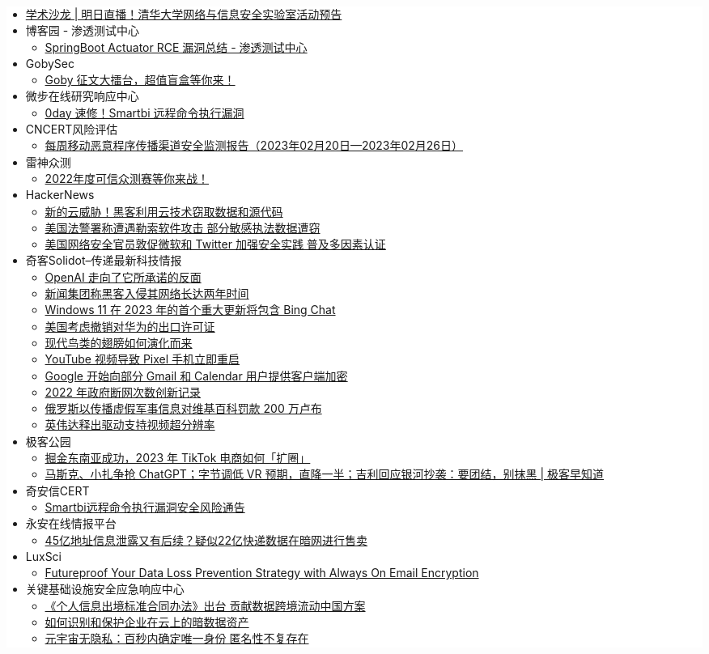   - [学术沙龙 | 明日直播！清华大学网络与信息安全实验室活动预告](https://mp.weixin.qq.com/s?__biz=MzU5Njg1NzMyNw==&mid=2247486310&idx=1&sn=d2a1077cd2190120d049c7222b691dcf&chksm=fe5d13e6c92a9af0e88bf9b9373ee82bf8666712a7192a3775e0191707fe5de145696e14d3af&scene=58&subscene=0#rd)
- 博客园 - 渗透测试中心
  - [SpringBoot Actuator RCE 漏洞总结 - 渗透测试中心](https://www.cnblogs.com/backlion/p/17167757.html)
- GobySec
  - [Goby 征文大擂台，超值盲盒等你来！](https://mp.weixin.qq.com/s?__biz=MzI4MzcwNTAzOQ==&mid=2247526712&idx=1&sn=a0e7578a18870b79deeb6a81b4eabacc&chksm=eb848298dcf30b8e7db3726a1c95aa3457225ecbdbad3fbcf9d4b407aeb46fd15c9b54921f46&scene=58&subscene=0#rd)
- 微步在线研究响应中心
  - [0day 速修！Smartbi 远程命令执行漏洞](https://mp.weixin.qq.com/s?__biz=Mzg5MTc3ODY4Mw==&mid=2247499991&idx=1&sn=18dee09de6007d604de3d05bdb87e577&chksm=cfcaa3c3f8bd2ad506d1591df7d6e31c5e0029be63a45ded0df9225bb330debed7783748b5f6&scene=58&subscene=0#rd)
- CNCERT风险评估
  - [每周移动恶意程序传播渠道安全监测报告（2023年02月20日—2023年02月26日）](https://mp.weixin.qq.com/s?__biz=MzIwNDk0MDgxMw==&mid=2247498020&idx=1&sn=753f8a63ef36c71a9eecab6e64e29ae9&chksm=973aca46a04d43507bb0003077638a843e2f9f9f57763f603d39cba841ba23f07ba9fbee281e&scene=58&subscene=0#rd)
- 雷神众测
  - [2022年度可信众测赛等你来战！](https://mp.weixin.qq.com/s?__biz=MzI0NzEwOTM0MA==&mid=2652501698&idx=1&sn=37da2ddcfa4812e8b65b42b25b3cdf3f&chksm=f2585571c52fdc67c4fab564dd6d5d8e3d9bdbcbf03f9c6f59b9dcb61622b20d9aacc4d43095&scene=58&subscene=0#rd)
- HackerNews
  - [新的云威胁！黑客利用云技术窃取数据和源代码](https://hackernews.cc/archives/43376)
  - [美国法警署称遭遇勒索软件攻击 部分敏感执法数据遭窃](https://hackernews.cc/archives/43374)
  - [美国网络安全官员敦促微软和 Twitter 加强安全实践 普及多因素认证](https://hackernews.cc/archives/43372)
- 奇客Solidot–传递最新科技情报
  - [OpenAI 走向了它所承诺的反面](https://www.solidot.org/story?sid=74270)
  - [新闻集团称黑客入侵其网络长达两年时间](https://www.solidot.org/story?sid=74269)
  - [Windows 11 在 2023 年的首个重大更新将包含 Bing Chat](https://www.solidot.org/story?sid=74268)
  - [美国考虑撤销对华为的出口许可证](https://www.solidot.org/story?sid=74267)
  - [现代鸟类的翅膀如何演化而来](https://www.solidot.org/story?sid=74266)
  - [YouTube 视频导致 Pixel 手机立即重启](https://www.solidot.org/story?sid=74265)
  - [Google 开始向部分 Gmail 和 Calendar 用户提供客户端加密](https://www.solidot.org/story?sid=74264)
  - [2022 年政府断网次数创新记录](https://www.solidot.org/story?sid=74263)
  - [俄罗斯以传播虚假军事信息对维基百科罚款 200 万卢布](https://www.solidot.org/story?sid=74262)
  - [英伟达释出驱动支持视频超分辨率](https://www.solidot.org/story?sid=74261)
- 极客公园
  - [掘金东南亚成功，2023 年 TikTok 电商如何「扩圈」](https://mp.weixin.qq.com/s?__biz=MTMwNDMwODQ0MQ==&mid=2652983944&idx=1&sn=cf122b5b5ee2a38e1bf43de484e119e9&chksm=7e542f3e4923a628b734156771c3e187376f1b3764206c1b210a20bc4c6dbb521d3f1fa38a98&scene=58&subscene=0#rd)
  - [马斯克、小扎争抢 ChatGPT；字节调低 VR 预期，直降一半；吉利回应银河抄袭：要团结，别抹黑 | 极客早知道](https://mp.weixin.qq.com/s?__biz=MTMwNDMwODQ0MQ==&mid=2652983935&idx=1&sn=3114d56609a38bd9445df11b813962bf&chksm=7e542fc94923a6df9a03e3b5eeaa31b79ac17d357aa10a6be3c79c9c8cd9cee5061033a21c43&scene=58&subscene=0#rd)
- 奇安信CERT
  - [Smartbi远程命令执行漏洞安全风险通告](https://mp.weixin.qq.com/s?__biz=MzU5NDgxODU1MQ==&mid=2247497863&idx=1&sn=b1491f0343ff76f15ba2e6269ad8cfbb&chksm=fe79dc1fc90e5509806ac5ec072a93dad754cb32b4742a54150ae000c701447adcb2ad785c41&scene=58&subscene=0#rd)
- 永安在线情报平台
  - [45亿地址信息泄露又有后续？疑似22亿快递数据在暗网进行售卖](https://mp.weixin.qq.com/s?__biz=MzI3NDY3NDUxNg==&mid=2247495562&idx=1&sn=6f68aab3de46329a8bbc1045b9f937de&chksm=eb12c9b1dc6540a7e856d00df377d01fc748b9056fb5ee91a543e4aa92653263532233d65582&scene=58&subscene=0#rd)
- LuxSci
  - [Futureproof Your Data Loss Prevention Strategy with Always On Email Encryption](https://luxsci.com/blog/futureproof-your-data-loss-prevention-strategy.html)
- 关键基础设施安全应急响应中心
  - [《个人信息出境标准合同办法》出台 贡献数据跨境流动中国方案](https://mp.weixin.qq.com/s?__biz=MzkyMzAwMDEyNg==&mid=2247535028&idx=1&sn=6503a43ee9c6cf12c3c3dea469114904&chksm=c1e9c5e5f69e4cf3baf154b84877e8e5d01e039e8db7525045a164ebe8a10d057e7c020d7751&scene=58&subscene=0#rd)
  - [如何识别和保护企业在云上的暗数据资产](https://mp.weixin.qq.com/s?__biz=MzkyMzAwMDEyNg==&mid=2247535028&idx=2&sn=8b6e31a32bb567f1d6bb96cf233a2085&chksm=c1e9c5e5f69e4cf34d121bf8e04004cf269d2f2ab73ca580e00732eab59516c013270e3ee6e1&scene=58&subscene=0#rd)
  - [元宇宙无隐私：百秒内确定唯一身份 匿名性不复存在](https://mp.weixin.qq.com/s?__biz=MzkyMzAwMDEyNg==&mid=2247535028&idx=3&sn=78752e2e0dd45f676be341d77ad122cf&chksm=c1e9c5e5f69e4cf3eaddca034cd4506eeeed38f8704d6338ceff45cb0aeab1b8662bbec99e7c&scene=58&subscene=0#rd)